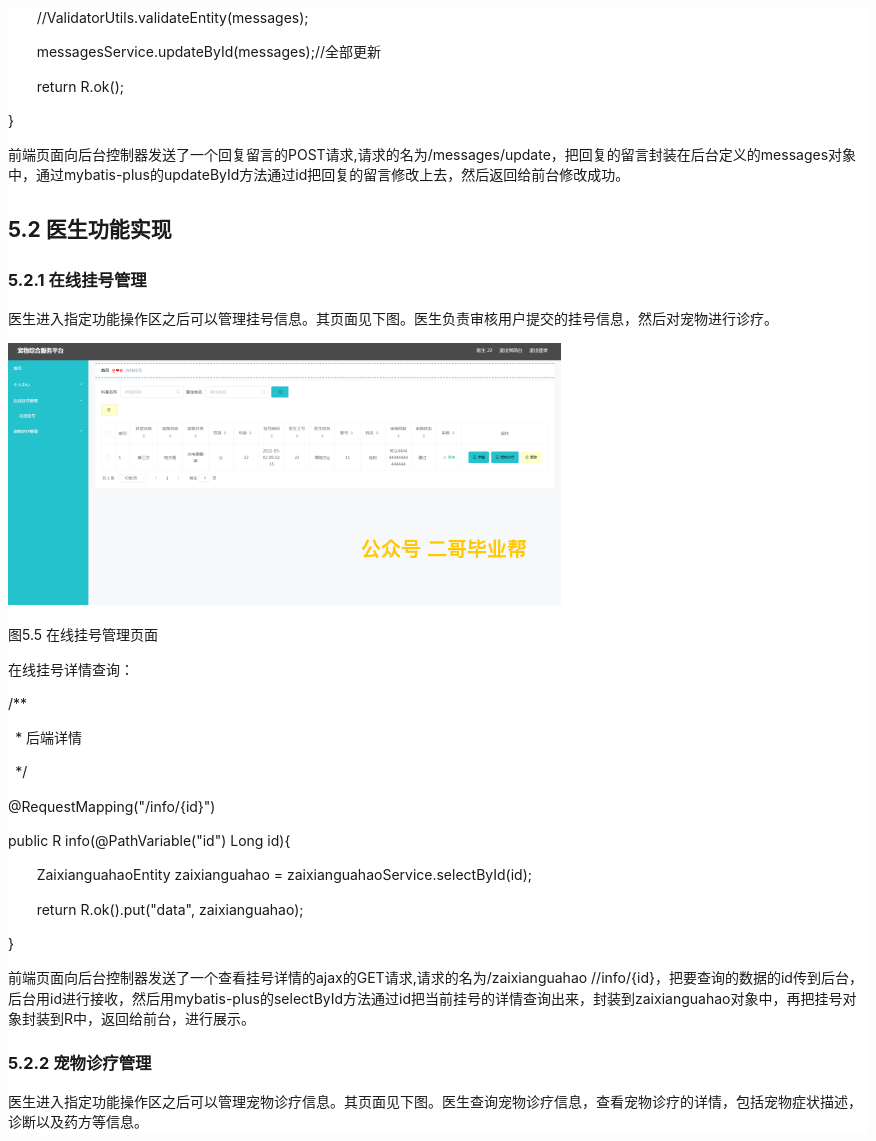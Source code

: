 `    `//ValidatorUtils.validateEntity(messages);

`    `messagesService.updateById(messages);//全部更新

`    `return R.ok();

}

前端页面向后台控制器发送了一个回复留言的POST请求,请求的名为/messages/update，把回复的留言封装在后台定义的messages对象中，通过mybatis-plus的updateById方法通过id把回复的留言修改上去，然后返回给前台修改成功。
## 5.2 医生功能实现
### 5.2.1 在线挂号管理
医生进入指定功能操作区之后可以管理挂号信息。其页面见下图。医生负责审核用户提交的挂号信息，然后对宠物进行诊疗。

![](/images/0300ssm/ssm346/blog.022.png)

图5.5 在线挂号管理页面

在线挂号详情查询：

/\*\*

` `\* 后端详情

` `\*/

@RequestMapping("/info/{id}")

public R info(@PathVariable("id") Long id){

`    `ZaixianguahaoEntity zaixianguahao = zaixianguahaoService.selectById(id);

`    `return R.ok().put("data", zaixianguahao);

}

前端页面向后台控制器发送了一个查看挂号详情的ajax的GET请求,请求的名为/zaixianguahao //info/{id}，把要查询的数据的id传到后台，后台用id进行接收，然后用mybatis-plus的selectById方法通过id把当前挂号的详情查询出来，封装到zaixianguahao对象中，再把挂号对象封装到R中，返回给前台，进行展示。

### 5.2.2 宠物诊疗管理
医生进入指定功能操作区之后可以管理宠物诊疗信息。其页面见下图。医生查询宠物诊疗信息，查看宠物诊疗的详情，包括宠物症状描述，诊断以及药方等信息。
